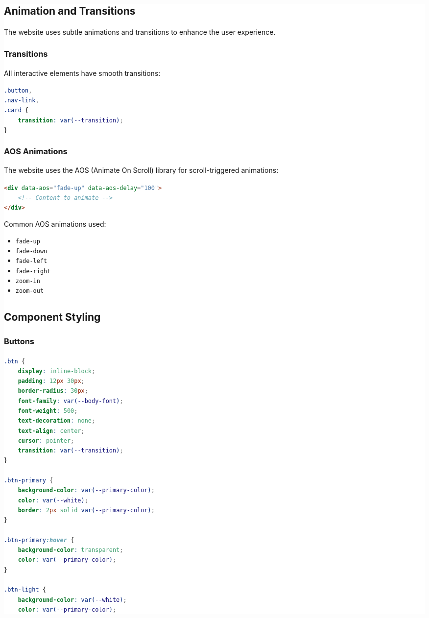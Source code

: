 ## Animation and Transitions

The website uses subtle animations and transitions to enhance the user experience.

### Transitions

All interactive elements have smooth transitions:

```css
.button,
.nav-link,
.card {
    transition: var(--transition);
}
```

### AOS Animations

The website uses the AOS (Animate On Scroll) library for scroll-triggered animations:

```html
<div data-aos="fade-up" data-aos-delay="100">
    <!-- Content to animate -->
</div>
```

Common AOS animations used:
- `fade-up`
- `fade-down`
- `fade-left`
- `fade-right`
- `zoom-in`
- `zoom-out`

## Component Styling

### Buttons

```css
.btn {
    display: inline-block;
    padding: 12px 30px;
    border-radius: 30px;
    font-family: var(--body-font);
    font-weight: 500;
    text-decoration: none;
    text-align: center;
    cursor: pointer;
    transition: var(--transition);
}

.btn-primary {
    background-color: var(--primary-color);
    color: var(--white);
    border: 2px solid var(--primary-color);
}

.btn-primary:hover {
    background-color: transparent;
    color: var(--primary-color);
}

.btn-light {
    background-color: var(--white);
    color: var(--primary-color);
```